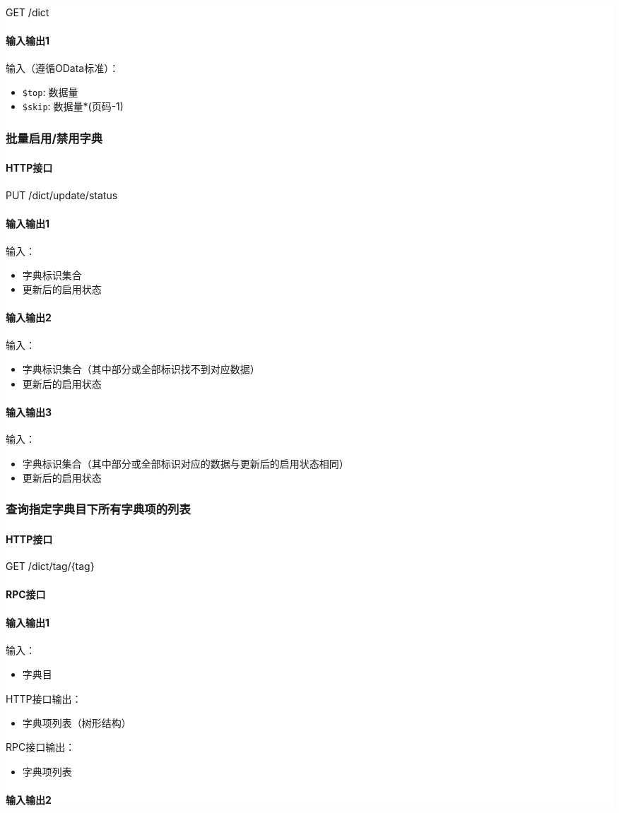 GET /dict

#### 输入输出1

输入（遵循OData标准）：

- `$top`: 数据量
- `$skip`: 数据量*(页码-1)

### 批量启用/禁用字典

#### HTTP接口

PUT /dict/update/status

#### 输入输出1

输入：

- 字典标识集合
- 更新后的启用状态

#### 输入输出2

输入：

- 字典标识集合（其中部分或全部标识找不到对应数据）
- 更新后的启用状态

#### 输入输出3

输入：

- 字典标识集合（其中部分或全部标识对应的数据与更新后的启用状态相同）
- 更新后的启用状态

### 查询指定字典目下所有字典项的列表

#### HTTP接口

GET /dict/tag/{tag}

#### RPC接口

#### 输入输出1

输入：

- 字典目

HTTP接口输出：

- 字典项列表（树形结构）

RPC接口输出：

- 字典项列表

#### 输入输出2
